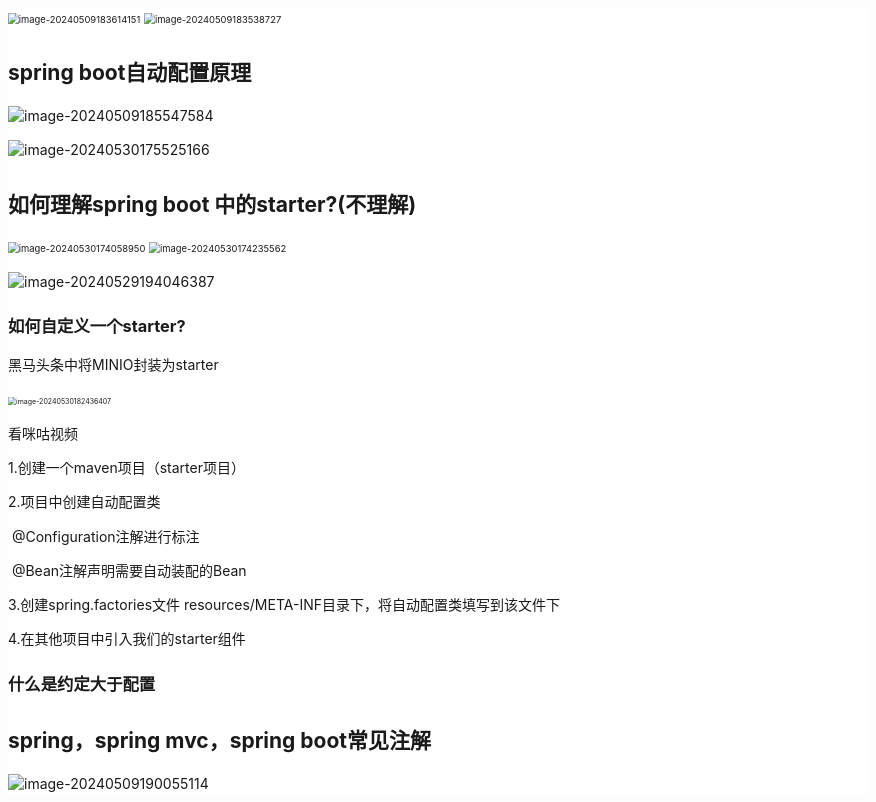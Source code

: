 <img src="C:\Users\lenovo\AppData\Roaming\Typora\typora-user-images\image-20240509183614151.png" alt="image-20240509183614151" style="zoom:67%;" />

<img src="C:\Users\lenovo\AppData\Roaming\Typora\typora-user-images\image-20240509183538727.png" alt="image-20240509183538727" style="zoom:67%;" />

## spring boot自动配置原理

![image-20240509185547584](C:\Users\lenovo\AppData\Roaming\Typora\typora-user-images\image-20240509185547584.png)

![image-20240530175525166](C:\Users\lenovo\AppData\Roaming\Typora\typora-user-images\image-20240530175525166.png)



## 如何理解spring boot 中的starter?(不理解)

<img src="C:\Users\lenovo\AppData\Roaming\Typora\typora-user-images\image-20240530174058950.png" alt="image-20240530174058950" style="zoom:67%;" />



<img src="C:\Users\lenovo\AppData\Roaming\Typora\typora-user-images\image-20240530174235562.png" alt="image-20240530174235562" style="zoom:67%;" />



![image-20240529194046387](C:\Users\lenovo\AppData\Roaming\Typora\typora-user-images\image-20240529194046387.png)



### 如何自定义一个starter?

黑马头条中将MINIO封装为starter

<img src="C:\Users\lenovo\AppData\Roaming\Typora\typora-user-images\image-20240530182436407.png" alt="image-20240530182436407" style="zoom:50%;" />

看咪咕视频

1.创建一个maven项目（starter项目）

2.项目中创建自动配置类

​		@Configuration注解进行标注

​		@Bean注解声明需要自动装配的Bean

3.创建spring.factories文件  resources/META-INF目录下，将自动配置类填写到该文件下

4.在其他项目中引入我们的starter组件



### 什么是约定大于配置





## spring，spring mvc，spring boot常见注解

![image-20240509190055114](C:\Users\lenovo\AppData\Roaming\Typora\typora-user-images\image-20240509190055114.png)
